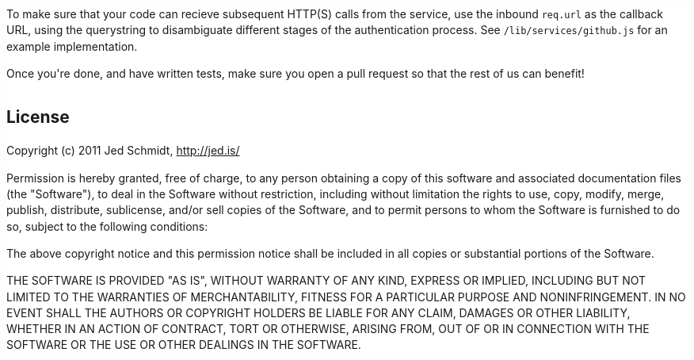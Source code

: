 To make sure that your code can recieve subsequent HTTP(S) calls from the service, use the inbound `req.url` as the callback URL, using the querystring to disambiguate different stages of the authentication process. See `/lib/services/github.js` for an example implementation.

Once you're done, and have written tests, make sure you open a pull request so that the rest of us can benefit!

License
-------

Copyright (c) 2011 Jed Schmidt, http://jed.is/
 
Permission is hereby granted, free of charge, to any person obtaining
a copy of this software and associated documentation files (the
"Software"), to deal in the Software without restriction, including
without limitation the rights to use, copy, modify, merge, publish,
distribute, sublicense, and/or sell copies of the Software, and to
permit persons to whom the Software is furnished to do so, subject to
the following conditions:
 
The above copyright notice and this permission notice shall be
included in all copies or substantial portions of the Software.
 
THE SOFTWARE IS PROVIDED "AS IS", WITHOUT WARRANTY OF ANY KIND,
EXPRESS OR IMPLIED, INCLUDING BUT NOT LIMITED TO THE WARRANTIES OF
MERCHANTABILITY, FITNESS FOR A PARTICULAR PURPOSE AND
NONINFRINGEMENT. IN NO EVENT SHALL THE AUTHORS OR COPYRIGHT HOLDERS BE
LIABLE FOR ANY CLAIM, DAMAGES OR OTHER LIABILITY, WHETHER IN AN ACTION
OF CONTRACT, TORT OR OTHERWISE, ARISING FROM, OUT OF OR IN CONNECTION
WITH THE SOFTWARE OR THE USE OR OTHER DEALINGS IN THE SOFTWARE.